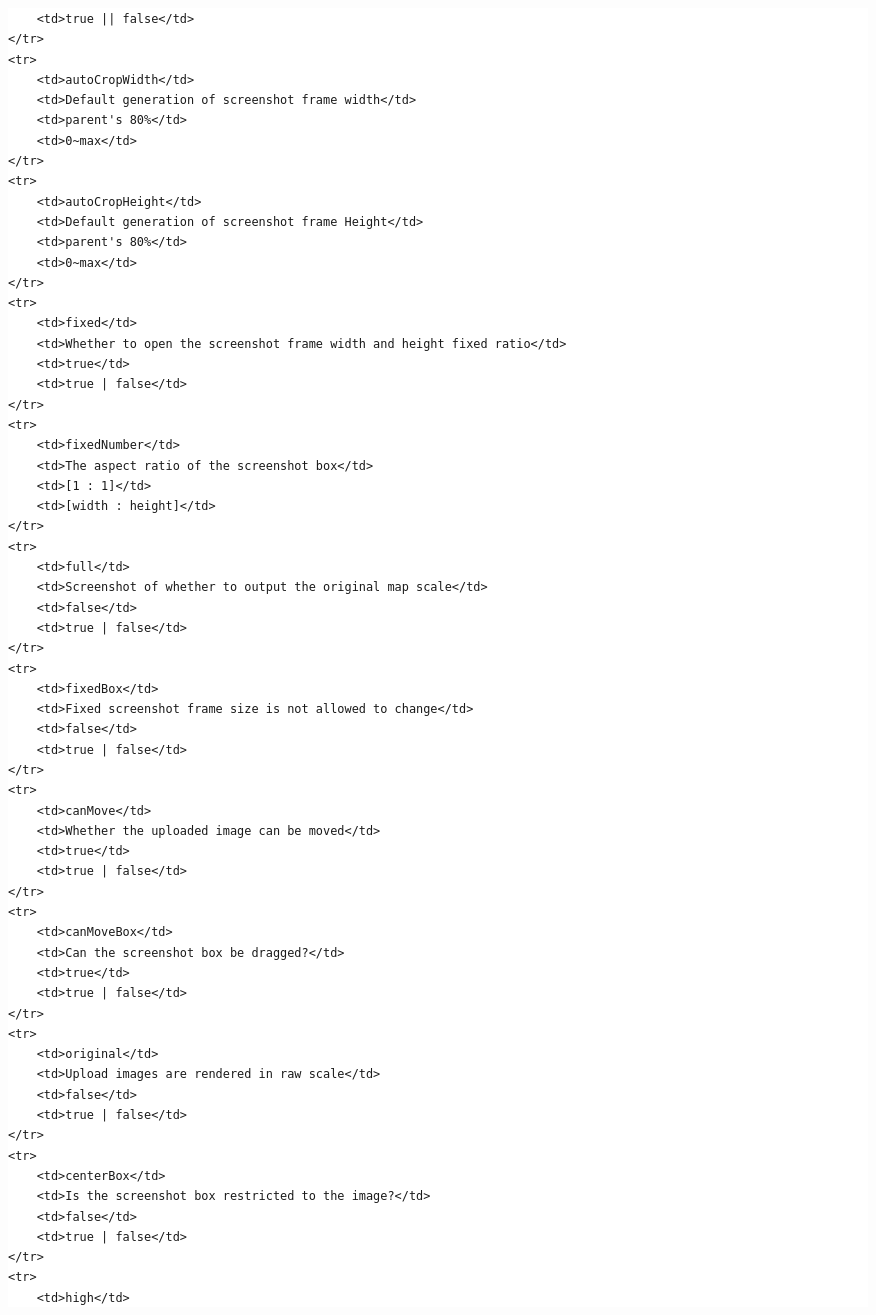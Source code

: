         <td>true || false</td>
    </tr>
    <tr>
        <td>autoCropWidth</td>
        <td>Default generation of screenshot frame width</td>
        <td>parent's 80%</td>
        <td>0~max</td>
    </tr>
    <tr>
        <td>autoCropHeight</td>
        <td>Default generation of screenshot frame Height</td>
        <td>parent's 80%</td>
        <td>0~max</td>
    </tr>
    <tr>
        <td>fixed</td>
        <td>Whether to open the screenshot frame width and height fixed ratio</td>
        <td>true</td>
        <td>true | false</td>
    </tr>
    <tr>
        <td>fixedNumber</td>
        <td>The aspect ratio of the screenshot box</td>
        <td>[1 : 1]</td>
        <td>[width : height]</td>
    </tr>
    <tr>
        <td>full</td>
        <td>Screenshot of whether to output the original map scale</td>
        <td>false</td>
        <td>true | false</td>
    </tr>
    <tr>
        <td>fixedBox</td>
        <td>Fixed screenshot frame size is not allowed to change</td>
        <td>false</td>
        <td>true | false</td>
    </tr>
    <tr>
        <td>canMove</td>
        <td>Whether the uploaded image can be moved</td>
        <td>true</td>
        <td>true | false</td>
    </tr>
    <tr>
        <td>canMoveBox</td>
        <td>Can the screenshot box be dragged?</td>
        <td>true</td>
        <td>true | false</td>
    </tr>
    <tr>
        <td>original</td>
        <td>Upload images are rendered in raw scale</td>
        <td>false</td>
        <td>true | false</td>
    </tr>
    <tr>
        <td>centerBox</td>
        <td>Is the screenshot box restricted to the image?</td>
        <td>false</td>
        <td>true | false</td>
    </tr>
	<tr>
        <td>high</td>